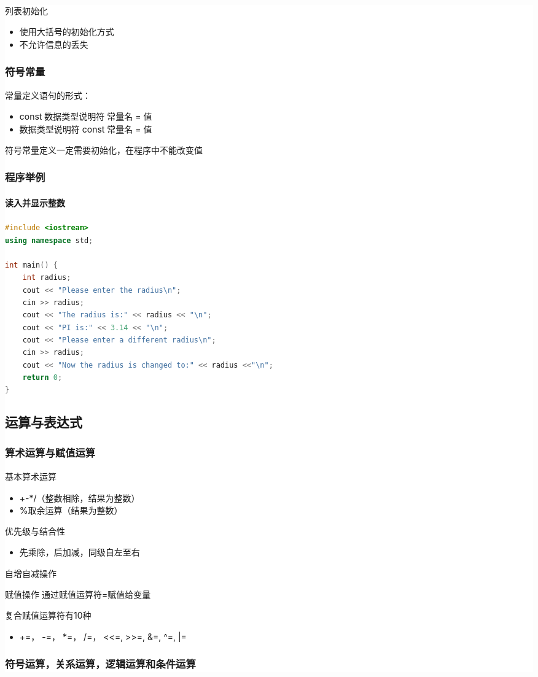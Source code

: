 列表初始化
- 使用大括号的初始化方式
- 不允许信息的丢失


### 符号常量

常量定义语句的形式：
- const 数据类型说明符 常量名 = 值
- 数据类型说明符 const 常量名 = 值


符号常量定义一定需要初始化，在程序中不能改变值

### 程序举例

#### 读入并显示整数

```C++
#include <iostream>
using namespace std;

int main() {
    int radius;
    cout << "Please enter the radius\n";
    cin >> radius;
    cout << "The radius is:" << radius << "\n";
    cout << "PI is:" << 3.14 << "\n";
    cout << "Please enter a different radius\n";
    cin >> radius;
    cout << "Now the radius is changed to:" << radius <<"\n";
    return 0;
}
```

## 运算与表达式

### 算术运算与赋值运算

基本算术运算
- +-*/（整数相除，结果为整数）
- %取余运算（结果为整数）

优先级与结合性
- 先乘除，后加减，同级自左至右

自增自减操作

赋值操作
通过赋值运算符=赋值给变量

复合赋值运算符有10种
- +=， -=， *=， /=， <<=, >>=, &=, ^=, |=


### 符号运算，关系运算，逻辑运算和条件运算
